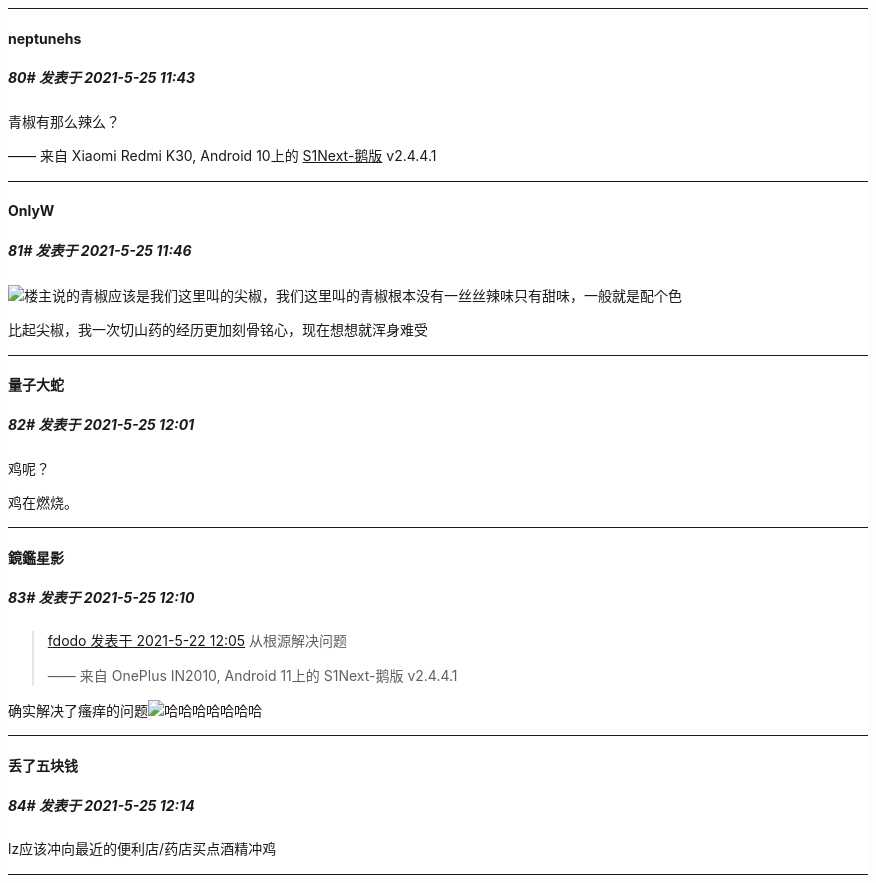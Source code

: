 
*****

####  neptunehs  
##### 80#       发表于 2021-5-25 11:43


青椒有那么辣么？

—— 来自 Xiaomi Redmi K30, Android 10上的 [S1Next-鹅版](https://github.com/ykrank/S1-Next/releases) v2.4.4.1


*****

####  OnlyW  
##### 81#       发表于 2021-5-25 11:46


<img src="https://static.saraba1st.com/image/smiley/face2017/068.png" referrerpolicy="no-referrer">楼主说的青椒应该是我们这里叫的尖椒，我们这里叫的青椒根本没有一丝丝辣味只有甜味，一般就是配个色

比起尖椒，我一次切山药的经历更加刻骨铭心，现在想想就浑身难受


*****

####  量子大蛇  
##### 82#       发表于 2021-5-25 12:01


鸡呢？

鸡在燃烧。


*****

####  鏡鑑星影  
##### 83#       发表于 2021-5-25 12:10


<blockquote><a href="httphttps://bbs.saraba1st.com/2b/forum.php?mod=redirect&amp;goto=findpost&amp;pid=51332317&amp;ptid=2005302" target="_blank">fdodo 发表于 2021-5-22 12:05</a>
从根源解决问题

—— 来自 OnePlus IN2010, Android 11上的 S1Next-鹅版 v2.4.4.1</blockquote>
确实解决了瘙痒的问题<img src="https://static.saraba1st.com/image/smiley/face2017/067.png" referrerpolicy="no-referrer">哈哈哈哈哈哈哈


*****

####  丢了五块钱  
##### 84#       发表于 2021-5-25 12:14


lz应该冲向最近的便利店/药店买点酒精冲鸡


*****

